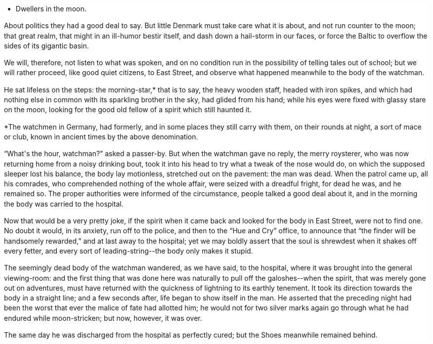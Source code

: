 * Dwellers in the moon.


About politics they had a good deal to say. But little Denmark must
take care what it is about, and not run counter to the moon; that
great realm, that might in an ill-humor bestir itself, and dash down a
hail-storm in our faces, or force the Baltic to overflow the sides of
its gigantic basin.

We will, therefore, not listen to what was spoken, and on no condition
run in the possibility of telling tales out of school; but we will
rather proceed, like good quiet citizens, to East Street, and observe
what happened meanwhile to the body of the watchman.

He sat lifeless on the steps: the morning-star,* that is to say, the
heavy wooden staff, headed with iron spikes, and which had nothing else
in common with its sparkling brother in the sky, had glided from his
hand; while his eyes were fixed with glassy stare on the moon, looking
for the good old fellow of a spirit which still haunted it.

*The watchmen in Germany, had formerly, and in some places they still
carry with them, on their rounds at night, a sort of mace or club, known
in ancient times by the above denomination.


“What's the hour, watchman?” asked a passer-by. But when the watchman
gave no reply, the merry roysterer, who was now returning home from a
noisy drinking bout, took it into his head to try what a tweak of the
nose would do, on which the supposed sleeper lost his balance, the body
lay motionless, stretched out on the pavement: the man was dead. When
the patrol came up, all his comrades, who comprehended nothing of the
whole affair, were seized with a dreadful fright, for dead he was,
and he remained so. The proper authorities were informed of the
circumstance, people talked a good deal about it, and in the morning the
body was carried to the hospital.

Now that would be a very pretty joke, if the spirit when it came back
and looked for the body in East Street, were not to find one. No doubt
it would, in its anxiety, run off to the police, and then to the
“Hue and Cry” office, to announce that “the finder will be handsomely
rewarded,” and at last away to the hospital; yet we may boldly assert
that the soul is shrewdest when it shakes off every fetter, and every
sort of leading-string--the body only makes it stupid.

The seemingly dead body of the watchman wandered, as we have said, to
the hospital, where it was brought into the general viewing-room:
and the first thing that was done here was naturally to pull off the
galoshes--when the spirit, that was merely gone out on adventures, must
have returned with the quickness of lightning to its earthly tenement.
It took its direction towards the body in a straight line; and a few
seconds after, life began to show itself in the man. He asserted that
the preceding night had been the worst that ever the malice of fate had
allotted him; he would not for two silver marks again go through what he
had endured while moon-stricken; but now, however, it was over.

The same day he was discharged from the hospital as perfectly cured; but
the Shoes meanwhile remained behind.
